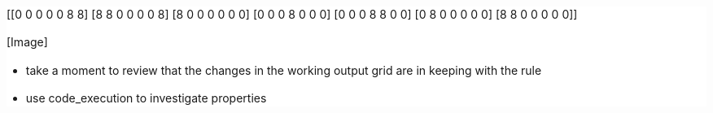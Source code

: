 [[0 0 0 0 0 8 8]
 [8 8 0 0 0 0 8]
 [8 0 0 0 0 0 0]
 [0 0 0 8 0 0 0]
 [0 0 0 8 8 0 0]
 [0 8 0 0 0 0 0]
 [8 8 0 0 0 0 0]]


[Image]


- take a moment to review that the changes in the working output grid are in keeping with the rule

- use code_execution to investigate properties
